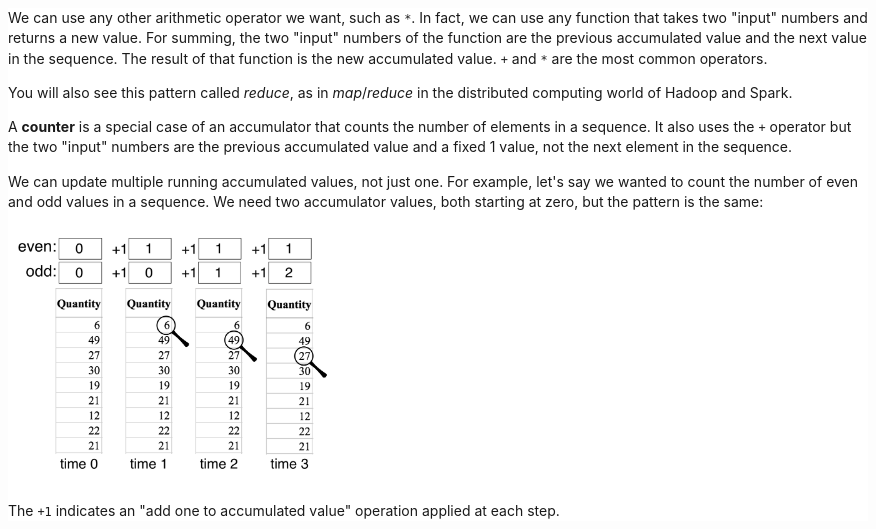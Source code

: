 We can use any other arithmetic operator we want, such as `*`. In fact, we can use any function that takes two "input" numbers and returns a new value. For summing, the two "input" numbers of the function are the previous accumulated value and the next value in the sequence. The result of that function is the new accumulated value. `+` and `*` are the most common operators. 

You will also see this pattern called *reduce*, as in *map*/*reduce* in the distributed computing world of Hadoop and Spark.

A **counter** is a special case of an accumulator that counts the number of elements in a sequence. It also uses the `+` operator but the two "input" numbers are the previous accumulated value and a fixed 1 value, not the next element in the sequence.

We can update multiple running accumulated values, not just one. For example, let's say we wanted to count the number of even and odd values in a sequence. We need two accumulator values, both starting at zero, but the pattern is the same:

<img src=images/accumulator-even-odd.png width=320>

The `+1` indicates an "add one to accumulated value" operation applied at each step.
